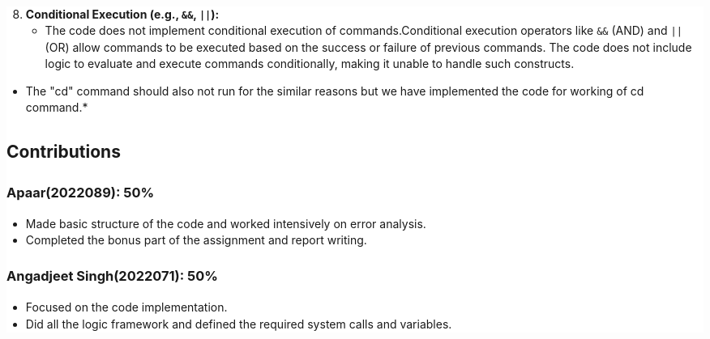 8. **Conditional Execution (e.g., `&&`, `||`):**
   - The code does not implement conditional execution of commands.Conditional execution operators like `&&` (AND) and `||` (OR) allow commands to be executed based on the success or failure of previous commands. The code does not include logic to evaluate and execute commands conditionally, making it unable to handle such constructs.

* The "cd" command should also not run for the similar reasons but we have implemented the code for working of cd command.*

## Contributions

### Apaar(2022089): 50%

- Made basic structure of the code and worked intensively on error analysis.
- Completed the bonus part of the assignment and report writing.

### Angadjeet Singh(2022071): 50%

- Focused on the code implementation.
- Did all the logic framework and defined the required system calls and variables.
